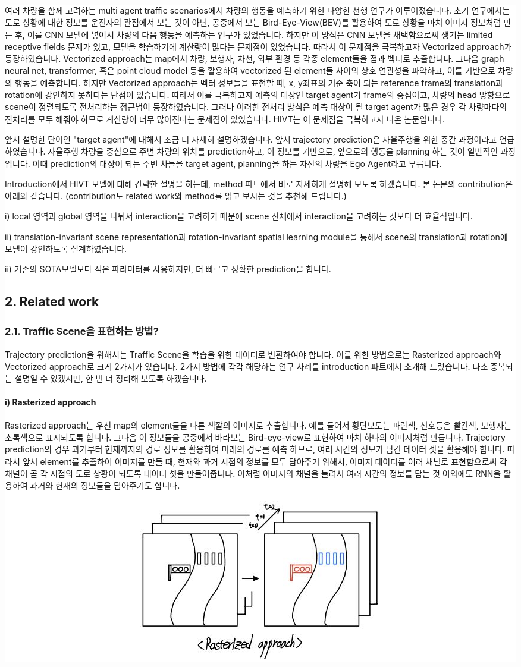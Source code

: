 여러 차량을 함께 고려하는 multi agent traffic scenarios에서 차량의 행동을 예측하기 위한 다양한 선행 연구가 이루어졌습니다. 초기 연구에서는 도로 상황에 대한 정보를 운전자의 관점에서 보는 것이 아닌, 공중에서 보는 Bird-Eye-View(BEV)를 활용하여 도로 상황을 마치 이미지 정보처럼 만든 후, 이를 CNN 모델에 넣어서 차량의 다음 행동을 예측하는 연구가 있었습니다. 하지만 이 방식은 CNN 모델을 채택함으로써 생기는 limited receptive fields 문제가 있고, 모델을 학습하기에 계산량이 많다는 문제점이 있었습니다. 따라서 이 문제점을 극복하고자 Vectorized approach가 등장하였습니다. Vectorized approach는 map에서 차량, 보행자, 차선, 외부 환경 등 각종 element들을 점과 벡터로 추출합니다. 그다음 graph neural net, transformer, 혹은 point cloud model 등을 활용하여 vectorized 된 element들 사이의 상호 연관성을 파악하고, 이를 기반으로 차량의 행동을 예측합니다. 하지만 Vectorized approach는 벡터 정보들을 표현할 때, x, y좌표의 기준 축이 되는 reference frame의 translation과 rotation에 강인하지 못하다는 단점이 있습니다. 따라서 이를 극복하고자 예측의 대상인 target agent가 frame의 중심이고, 차량의 head 방향으로 scene이 정렬되도록 전처리하는 접근법이 등장하였습니다. 그러나 이러한 전처리 방식은 예측 대상이 될 target agent가 많은 경우 각 차량마다의 전처리를 모두 해줘야 하므로 계산량이 너무 많아진다는 문제점이 있었습니다. HIVT는 이 문제점을 극복하고자 나온 논문입니다.

앞서 설명한 단어인 "target agent"에 대해서 조금 더 자세히 설명하겠습니다. 앞서 trajectory prediction은 자율주행을 위한 중간 과정이라고 언급하였습니다. 자율주행 차량을 중심으로 주변 차량의 위치를 prediction하고, 이 정보를 기반으로, 앞으로의 행동을 planning 하는 것이 일반적인 과정입니다. 이때 prediction의 대상이 되는 주변 차들을 target agent, planning을 하는 자신의 차량을 Ego Agent라고 부릅니다.

Introduction에서 HIVT 모델에 대해 간략한 설명을 하는데, method 파트에서 바로 자세하게 설명해 보도록 하겠습니다. 본 논문의 contribution은 아래와 같습니다. (contribution도 related work와 method를 읽고 보시는 것을 추천해 드립니다.)

i) local 영역과 global 영역을 나눠서 interaction을 고려하기 때문에 scene 전체에서 interaction을 고려하는 것보다 더 효율적입니다. 

ii) translation-invariant scene representation과 rotation-invariant spatial learning module을 통해서 scene의 translation과 rotation에 모델이 강인하도록 설계하였습니다.

ii) 기존의 SOTA모델보다 적은 파라미터를 사용하지만, 더 빠르고 정확한 prediction을 합니다.


## 2. Related work
    
### 2.1. Traffic Scene을 표현하는 방법?
    
Trajectory prediction을 위해서는 Traffic Scene을 학습을 위한 데이터로 변환하여야 합니다. 이를 위한 방법으로는 Rasterized approach와 Vectorized approach로 크게 2가지가 있습니다. 2가지 방법에 각각 해당하는 연구 사례를 introduction 파트에서 소개해 드렸습니다. 다소 중복되는 설명일 수 있겠지만, 한 번 더 정리해 보도록 하겠습니다.

#### i) Rasterized approach

Rasterized approach는 우선 map의 element들을 다른 색깔의 이미지로 추출합니다. 예를 들어서 횡단보도는 파란색, 신호등은 빨간색, 보행자는 초록색으로 표시되도록 합니다. 그다음 이 정보들을 공중에서 바라보는 Bird-eye-view로 표현하여 마치 하나의 이미지처럼 만듭니다. Trajectory prediction의 경우 과거부터 현재까지의 경로 정보를 활용하여 미래의 경로를 예측 하므로, 여러 시간의 정보가 담긴 데이터 셋을 활용해야 합니다. 따라서 앞서 element를 추출하여 이미지를 만들 때, 현재와 과거 시점의 정보를 모두 담아주기 위해서, 이미지 데이터를 여러 채널로 표현함으로써 각 채널이 곧 각 시점의 도로 상황이 되도록 데이터 셋을 만들어줍니다. 이처럼 이미지의 채널을 늘려서 여러 시간의 정보를 담는 것 이외에도 RNN을 활용하여 과거와 현재의 정보들을 담아주기도 합니다.   

<p align="center">
 <img src = "../../images/DS503_24S\HiVT_Hierarchical_Vector_Transformer_for_Multi_Agent_Motion_Prediction/Picture 2.JPG">
</p>
